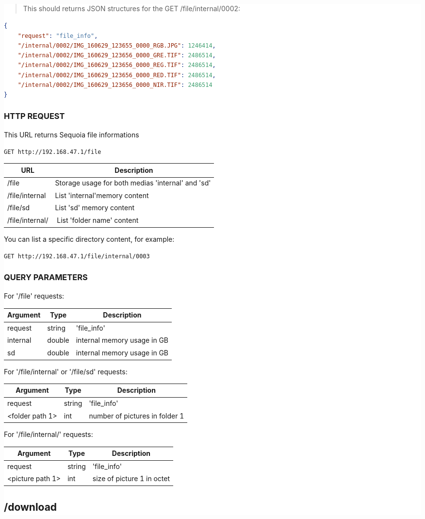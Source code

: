 > This should returns JSON structures for the GET /file/internal/0002:

```json
{
    "request": "file_info",
    "/internal/0002/IMG_160629_123655_0000_RGB.JPG": 1246414,
    "/internal/0002/IMG_160629_123656_0000_GRE.TIF": 2486514,
    "/internal/0002/IMG_160629_123656_0000_REG.TIF": 2486514,
    "/internal/0002/IMG_160629_123656_0000_RED.TIF": 2486514,
    "/internal/0002/IMG_160629_123656_0000_NIR.TIF": 2486514
}
```

### HTTP REQUEST

This URL returns Sequoia file informations

`GET http://192.168.47.1/file`

URL                          | Description
---------------------------- | -----------
/file                        | Storage usage for both medias 'internal' and 'sd'
/file/internal               | List 'internal'memory content
/file/sd                     | List 'sd' memory content
/file/internal/<folder name> | List 'folder name' content

You can list a specific directory content, for example:

`GET http://192.168.47.1/file/internal/0003`

### QUERY PARAMETERS

For '/file' requests:

Argument | Type        | Description
-------- | ----------- | -----------
request  | string      | 'file_info'
internal | double      | internal memory usage in GB
sd       | double      | internal memory usage in GB

For '/file/internal' or '/file/sd' requests:

Argument          | Type        | Description
----------------- | ----------- | -----------
request           | string      | 'file_info'
\<folder path 1\> | int         | number of pictures in folder 1

For '/file/internal/<folder name>' requests:

Argument           | Type        | Description
------------------ | ----------- | -----------
request            | string      | 'file_info'
\<picture path 1\> | int         | size of picture 1 in octet

## /download
